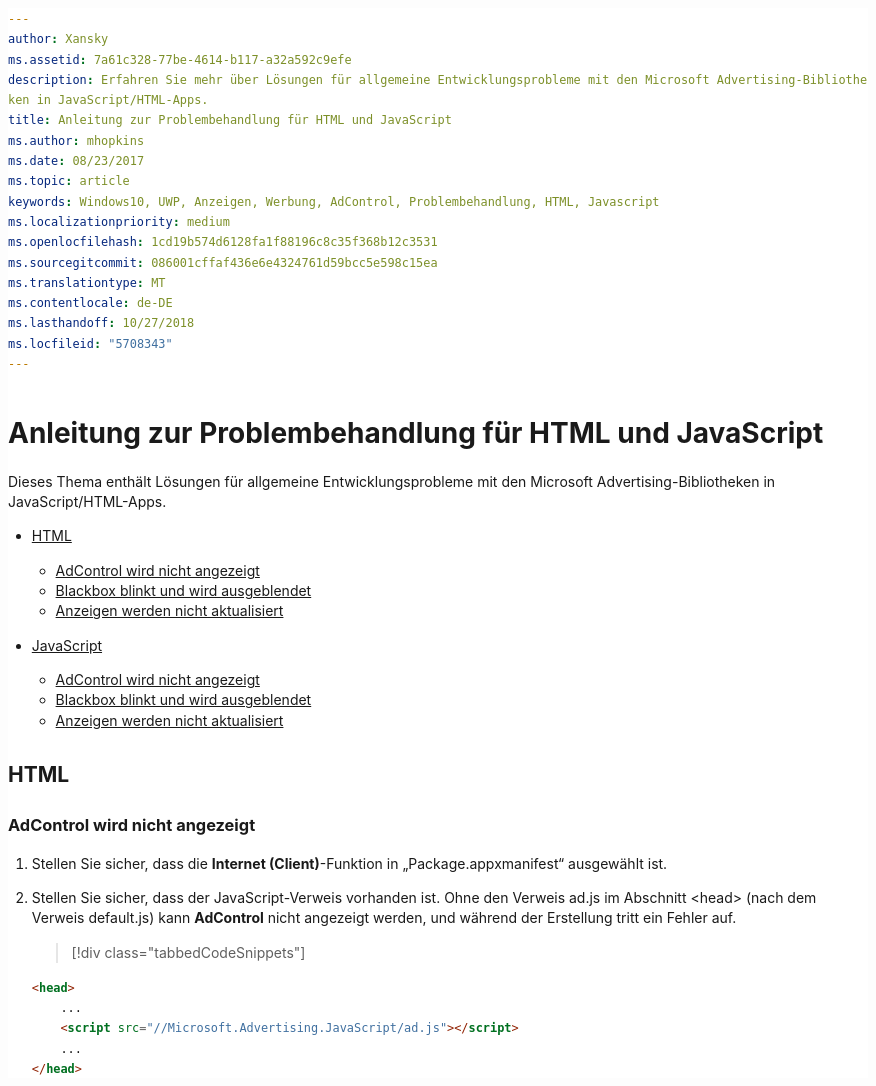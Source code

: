 ```yaml
---
author: Xansky
ms.assetid: 7a61c328-77be-4614-b117-a32a592c9efe
description: Erfahren Sie mehr über Lösungen für allgemeine Entwicklungsprobleme mit den Microsoft Advertising-Bibliotheken in JavaScript/HTML-Apps.
title: Anleitung zur Problembehandlung für HTML und JavaScript
ms.author: mhopkins
ms.date: 08/23/2017
ms.topic: article
keywords: Windows10, UWP, Anzeigen, Werbung, AdControl, Problembehandlung, HTML, Javascript
ms.localizationpriority: medium
ms.openlocfilehash: 1cd19b574d6128fa1f88196c8c35f368b12c3531
ms.sourcegitcommit: 086001cffaf436e6e4324761d59bcc5e598c15ea
ms.translationtype: MT
ms.contentlocale: de-DE
ms.lasthandoff: 10/27/2018
ms.locfileid: "5708343"
---
```

# <a name="html-and-javascript-troubleshooting-guide"></a>Anleitung zur Problembehandlung für HTML und JavaScript

Dieses Thema enthält Lösungen für allgemeine Entwicklungsprobleme mit den Microsoft Advertising-Bibliotheken in JavaScript/HTML-Apps.

* [HTML](#html)
  * [AdControl wird nicht angezeigt](#html-notappearing)
  * [Blackbox blinkt und wird ausgeblendet](#html-blackboxblinksdisappears)
  * [Anzeigen werden nicht aktualisiert](#html-adsnotrefreshing)

* [JavaScript](#js)
  * [AdControl wird nicht angezeigt](#js-adcontrolnotappearing)
  * [Blackbox blinkt und wird ausgeblendet](#js-blackboxblinksdisappears)
  * [Anzeigen werden nicht aktualisiert](#js-adsnotrefreshing)

## <a name="html"></a>HTML

<span id="html-notappearing"/>

### <a name="adcontrol-not-appearing"></a>AdControl wird nicht angezeigt

1.  Stellen Sie sicher, dass die **Internet (Client)**-Funktion in „Package.appxmanifest“ ausgewählt ist.

2.  Stellen Sie sicher, dass der JavaScript-Verweis vorhanden ist. Ohne den Verweis ad.js im Abschnitt &lt;head&gt; (nach dem Verweis default.js) kann **AdControl** nicht angezeigt werden, und während der Erstellung tritt ein Fehler auf.

    > [!div class="tabbedCodeSnippets"]
    ``` html
    <head>
        ...
        <script src="//Microsoft.Advertising.JavaScript/ad.js"></script>
        ...
    </head>
    ```
